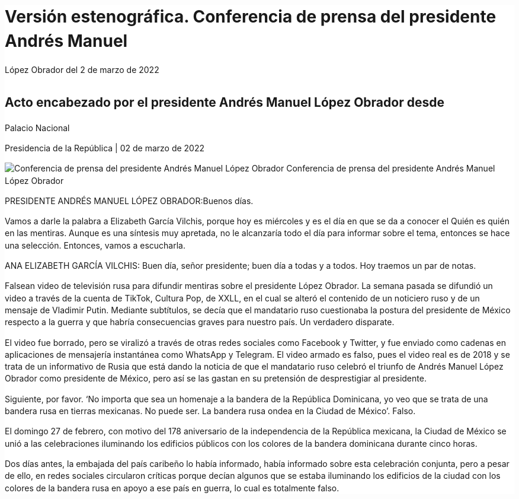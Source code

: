 #  Versión estenográfica. Conferencia de prensa del presidente Andrés Manuel
López Obrador del 2 de marzo de 2022

##  Acto encabezado por el presidente Andrés Manuel López Obrador desde
Palacio Nacional

Presidencia de la República | 02 de marzo de 2022 

![Conferencia de prensa del presidente Andrés Manuel López
Obrador](https://www.gob.mx/cms/uploads/article/main_image/118263/Conferencia_Presidente_08.06.48.jpeg)
Conferencia de prensa del presidente Andrés Manuel López Obrador

PRESIDENTE ANDRÉS MANUEL LÓPEZ OBRADOR:Buenos días.

Vamos a darle la palabra a Elizabeth García Vilchis, porque hoy es miércoles y
es el día en que se da a conocer el Quién es quién en las mentiras. Aunque es
una síntesis muy apretada, no le alcanzaría todo el día para informar sobre el
tema, entonces se hace una selección. Entonces, vamos a escucharla.

ANA ELIZABETH GARCÍA VILCHIS: Buen día, señor presidente; buen día a todas y a
todos. Hoy traemos un par de notas.

Falsean video de televisión rusa para difundir mentiras sobre el presidente
López Obrador. La semana pasada se difundió un video a través de la cuenta de
TikTok, Cultura Pop, de XXLL, en el cual se alteró el contenido de un
noticiero ruso y de un mensaje de Vladimir Putin. Mediante subtítulos, se
decía que el mandatario ruso cuestionaba la postura del presidente de México
respecto a la guerra y que habría consecuencias graves para nuestro país. Un
verdadero disparate.

El video fue borrado, pero se viralizó a través de otras redes sociales como
Facebook y Twitter, y fue enviado como cadenas en aplicaciones de mensajería
instantánea como WhatsApp y Telegram. El video armado es falso, pues el video
real es de 2018 y se trata de un informativo de Rusia que está dando la
noticia de que el mandatario ruso celebró el triunfo de Andrés Manuel López
Obrador como presidente de México, pero así se las gastan en su pretensión de
desprestigiar al presidente.

Siguiente, por favor. ‘No importa que sea un homenaje a la bandera de la
República Dominicana, yo veo que se trata de una bandera rusa en tierras
mexicanas. No puede ser. La bandera rusa ondea en la Ciudad de México’. Falso.

El domingo 27 de febrero, con motivo del 178 aniversario de la independencia
de la República mexicana, la Ciudad de México se unió a las celebraciones
iluminando los edificios públicos con los colores de la bandera dominicana
durante cinco horas.

Dos días antes, la embajada del país caribeño lo había informado, había
informado sobre esta celebración conjunta, pero a pesar de ello, en redes
sociales circularon críticas porque decían algunos que se estaba iluminando
los edificios de la ciudad con los colores de la bandera rusa en apoyo a ese
país en guerra, lo cual es totalmente falso.
